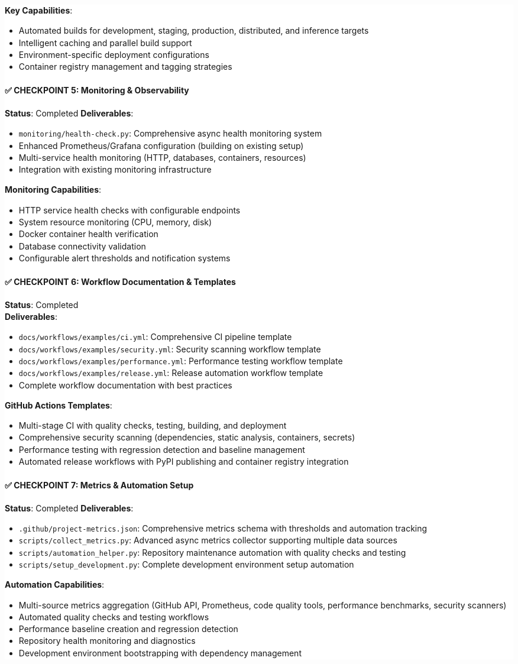 **Key Capabilities**:
- Automated builds for development, staging, production, distributed, and inference targets
- Intelligent caching and parallel build support
- Environment-specific deployment configurations
- Container registry management and tagging strategies

#### ✅ CHECKPOINT 5: Monitoring & Observability  
**Status**: Completed
**Deliverables**:
- `monitoring/health-check.py`: Comprehensive async health monitoring system
- Enhanced Prometheus/Grafana configuration (building on existing setup)
- Multi-service health monitoring (HTTP, databases, containers, resources)
- Integration with existing monitoring infrastructure

**Monitoring Capabilities**:
- HTTP service health checks with configurable endpoints
- System resource monitoring (CPU, memory, disk)
- Docker container health verification
- Database connectivity validation
- Configurable alert thresholds and notification systems

#### ✅ CHECKPOINT 6: Workflow Documentation & Templates
**Status**: Completed  
**Deliverables**:
- `docs/workflows/examples/ci.yml`: Comprehensive CI pipeline template
- `docs/workflows/examples/security.yml`: Security scanning workflow template
- `docs/workflows/examples/performance.yml`: Performance testing workflow template
- `docs/workflows/examples/release.yml`: Release automation workflow template
- Complete workflow documentation with best practices

**GitHub Actions Templates**:
- Multi-stage CI with quality checks, testing, building, and deployment
- Comprehensive security scanning (dependencies, static analysis, containers, secrets)
- Performance testing with regression detection and baseline management
- Automated release workflows with PyPI publishing and container registry integration

#### ✅ CHECKPOINT 7: Metrics & Automation Setup
**Status**: Completed
**Deliverables**:
- `.github/project-metrics.json`: Comprehensive metrics schema with thresholds and automation tracking
- `scripts/collect_metrics.py`: Advanced async metrics collector supporting multiple data sources
- `scripts/automation_helper.py`: Repository maintenance automation with quality checks and testing
- `scripts/setup_development.py`: Complete development environment setup automation

**Automation Capabilities**:
- Multi-source metrics aggregation (GitHub API, Prometheus, code quality tools, performance benchmarks, security scanners)
- Automated quality checks and testing workflows  
- Performance baseline creation and regression detection
- Repository health monitoring and diagnostics
- Development environment bootstrapping with dependency management
